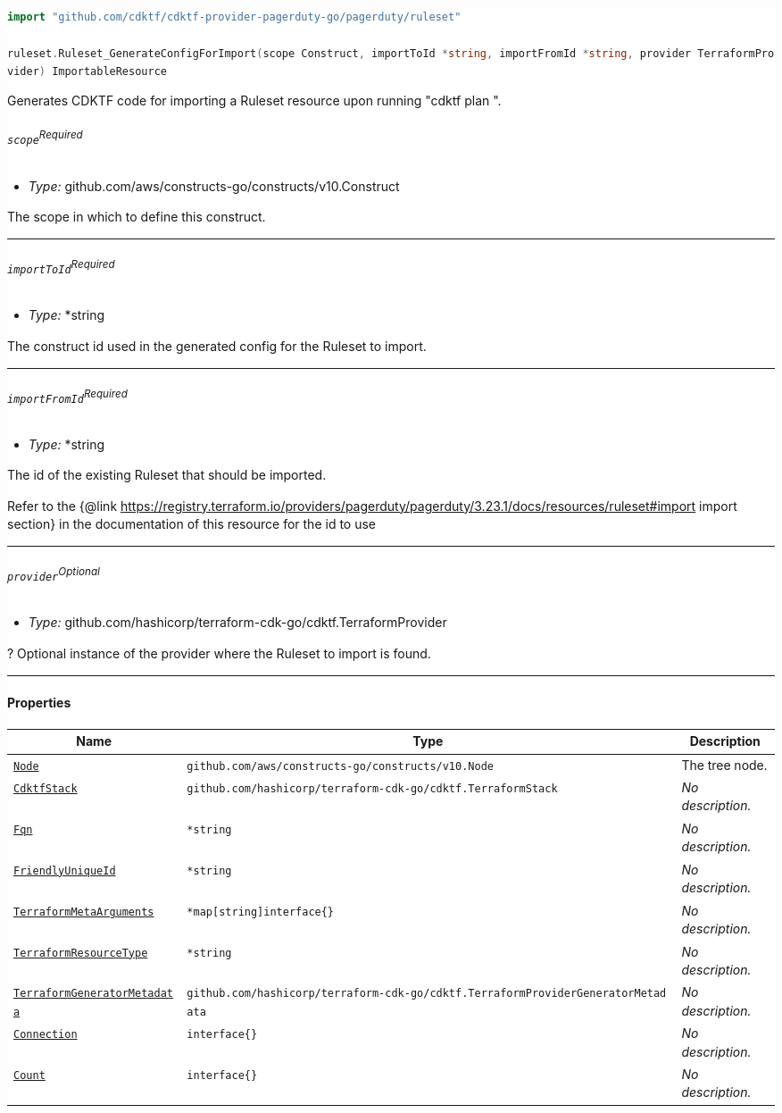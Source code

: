 ```go
import "github.com/cdktf/cdktf-provider-pagerduty-go/pagerduty/ruleset"

ruleset.Ruleset_GenerateConfigForImport(scope Construct, importToId *string, importFromId *string, provider TerraformProvider) ImportableResource
```

Generates CDKTF code for importing a Ruleset resource upon running "cdktf plan <stack-name>".

###### `scope`<sup>Required</sup> <a name="scope" id="@cdktf/provider-pagerduty.ruleset.Ruleset.generateConfigForImport.parameter.scope"></a>

- *Type:* github.com/aws/constructs-go/constructs/v10.Construct

The scope in which to define this construct.

---

###### `importToId`<sup>Required</sup> <a name="importToId" id="@cdktf/provider-pagerduty.ruleset.Ruleset.generateConfigForImport.parameter.importToId"></a>

- *Type:* *string

The construct id used in the generated config for the Ruleset to import.

---

###### `importFromId`<sup>Required</sup> <a name="importFromId" id="@cdktf/provider-pagerduty.ruleset.Ruleset.generateConfigForImport.parameter.importFromId"></a>

- *Type:* *string

The id of the existing Ruleset that should be imported.

Refer to the {@link https://registry.terraform.io/providers/pagerduty/pagerduty/3.23.1/docs/resources/ruleset#import import section} in the documentation of this resource for the id to use

---

###### `provider`<sup>Optional</sup> <a name="provider" id="@cdktf/provider-pagerduty.ruleset.Ruleset.generateConfigForImport.parameter.provider"></a>

- *Type:* github.com/hashicorp/terraform-cdk-go/cdktf.TerraformProvider

? Optional instance of the provider where the Ruleset to import is found.

---

#### Properties <a name="Properties" id="Properties"></a>

| **Name** | **Type** | **Description** |
| --- | --- | --- |
| <code><a href="#@cdktf/provider-pagerduty.ruleset.Ruleset.property.node">Node</a></code> | <code>github.com/aws/constructs-go/constructs/v10.Node</code> | The tree node. |
| <code><a href="#@cdktf/provider-pagerduty.ruleset.Ruleset.property.cdktfStack">CdktfStack</a></code> | <code>github.com/hashicorp/terraform-cdk-go/cdktf.TerraformStack</code> | *No description.* |
| <code><a href="#@cdktf/provider-pagerduty.ruleset.Ruleset.property.fqn">Fqn</a></code> | <code>*string</code> | *No description.* |
| <code><a href="#@cdktf/provider-pagerduty.ruleset.Ruleset.property.friendlyUniqueId">FriendlyUniqueId</a></code> | <code>*string</code> | *No description.* |
| <code><a href="#@cdktf/provider-pagerduty.ruleset.Ruleset.property.terraformMetaArguments">TerraformMetaArguments</a></code> | <code>*map[string]interface{}</code> | *No description.* |
| <code><a href="#@cdktf/provider-pagerduty.ruleset.Ruleset.property.terraformResourceType">TerraformResourceType</a></code> | <code>*string</code> | *No description.* |
| <code><a href="#@cdktf/provider-pagerduty.ruleset.Ruleset.property.terraformGeneratorMetadata">TerraformGeneratorMetadata</a></code> | <code>github.com/hashicorp/terraform-cdk-go/cdktf.TerraformProviderGeneratorMetadata</code> | *No description.* |
| <code><a href="#@cdktf/provider-pagerduty.ruleset.Ruleset.property.connection">Connection</a></code> | <code>interface{}</code> | *No description.* |
| <code><a href="#@cdktf/provider-pagerduty.ruleset.Ruleset.property.count">Count</a></code> | <code>interface{}</code> | *No description.* |